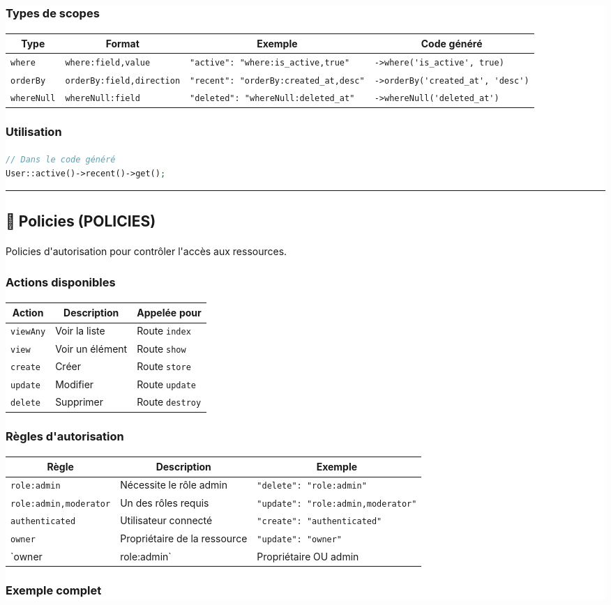 ### Types de scopes

| Type | Format | Exemple | Code généré |
|------|--------|---------|-------------|
| `where` | `where:field,value` | `"active": "where:is_active,true"` | `->where('is_active', true)` |
| `orderBy` | `orderBy:field,direction` | `"recent": "orderBy:created_at,desc"` | `->orderBy('created_at', 'desc')` |
| `whereNull` | `whereNull:field` | `"deleted": "whereNull:deleted_at"` | `->whereNull('deleted_at')` |

### Utilisation

```php
// Dans le code généré
User::active()->recent()->get();
```

---

## 🔐 Policies (POLICIES)

Policies d'autorisation pour contrôler l'accès aux ressources.

### Actions disponibles

| Action | Description | Appelée pour |
|--------|-------------|--------------|
| `viewAny` | Voir la liste | Route `index` |
| `view` | Voir un élément | Route `show` |
| `create` | Créer | Route `store` |
| `update` | Modifier | Route `update` |
| `delete` | Supprimer | Route `destroy` |

### Règles d'autorisation

| Règle | Description | Exemple |
|-------|-------------|---------|
| `role:admin` | Nécessite le rôle admin | `"delete": "role:admin"` |
| `role:admin,moderator` | Un des rôles requis | `"update": "role:admin,moderator"` |
| `authenticated` | Utilisateur connecté | `"create": "authenticated"` |
| `owner` | Propriétaire de la ressource | `"update": "owner"` |
| `owner|role:admin` | Propriétaire OU admin | `"view": "owner|role:admin"` |

### Exemple complet
